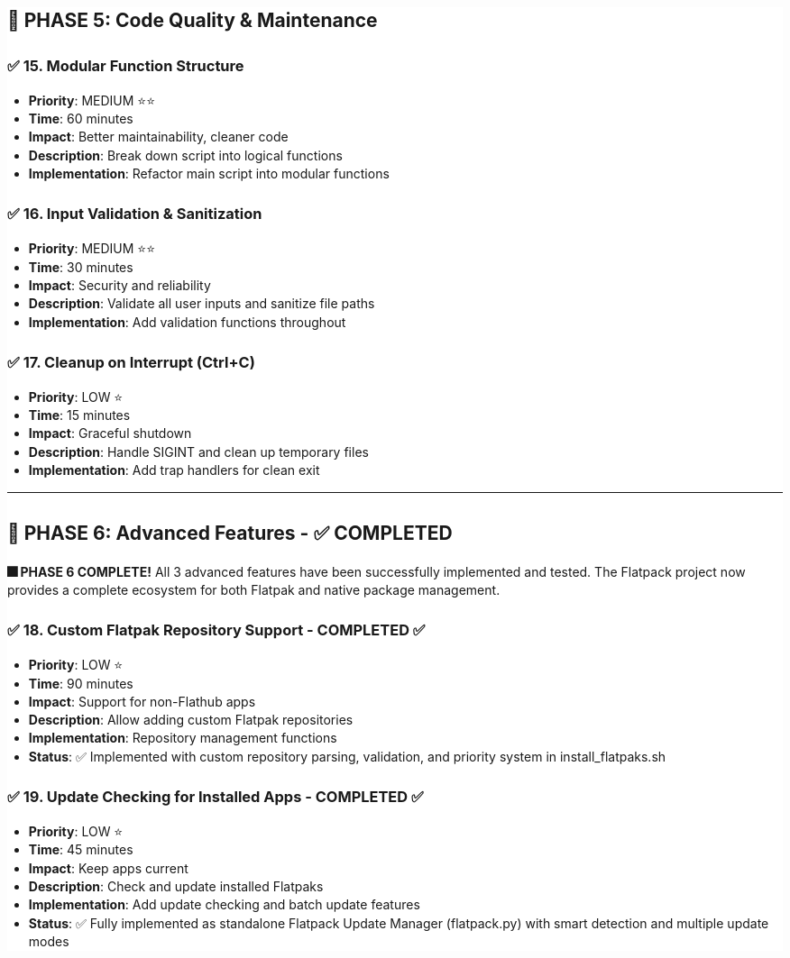
## 🔧 **PHASE 5: Code Quality & Maintenance**

### ✅ 15. Modular Function Structure
- **Priority**: MEDIUM ⭐⭐
- **Time**: 60 minutes
- **Impact**: Better maintainability, cleaner code
- **Description**: Break down script into logical functions
- **Implementation**: Refactor main script into modular functions

### ✅ 16. Input Validation & Sanitization
- **Priority**: MEDIUM ⭐⭐
- **Time**: 30 minutes
- **Impact**: Security and reliability
- **Description**: Validate all user inputs and sanitize file paths
- **Implementation**: Add validation functions throughout

### ✅ 17. Cleanup on Interrupt (Ctrl+C)
- **Priority**: LOW ⭐
- **Time**: 15 minutes
- **Impact**: Graceful shutdown
- **Description**: Handle SIGINT and clean up temporary files
- **Implementation**: Add trap handlers for clean exit

---

## 🚀 **PHASE 6: Advanced Features** - ✅ **COMPLETED**

**🎆 PHASE 6 COMPLETE!** All 3 advanced features have been successfully implemented and tested. The Flatpack project now provides a complete ecosystem for both Flatpak and native package management.

### ✅ 18. Custom Flatpak Repository Support - **COMPLETED** ✅
- **Priority**: LOW ⭐
- **Time**: 90 minutes
- **Impact**: Support for non-Flathub apps
- **Description**: Allow adding custom Flatpak repositories
- **Implementation**: Repository management functions
- **Status**: ✅ Implemented with custom repository parsing, validation, and priority system in install_flatpaks.sh

### ✅ 19. Update Checking for Installed Apps - **COMPLETED** ✅
- **Priority**: LOW ⭐
- **Time**: 45 minutes
- **Impact**: Keep apps current
- **Description**: Check and update installed Flatpaks
- **Implementation**: Add update checking and batch update features
- **Status**: ✅ Fully implemented as standalone Flatpack Update Manager (flatpack.py) with smart detection and multiple update modes
